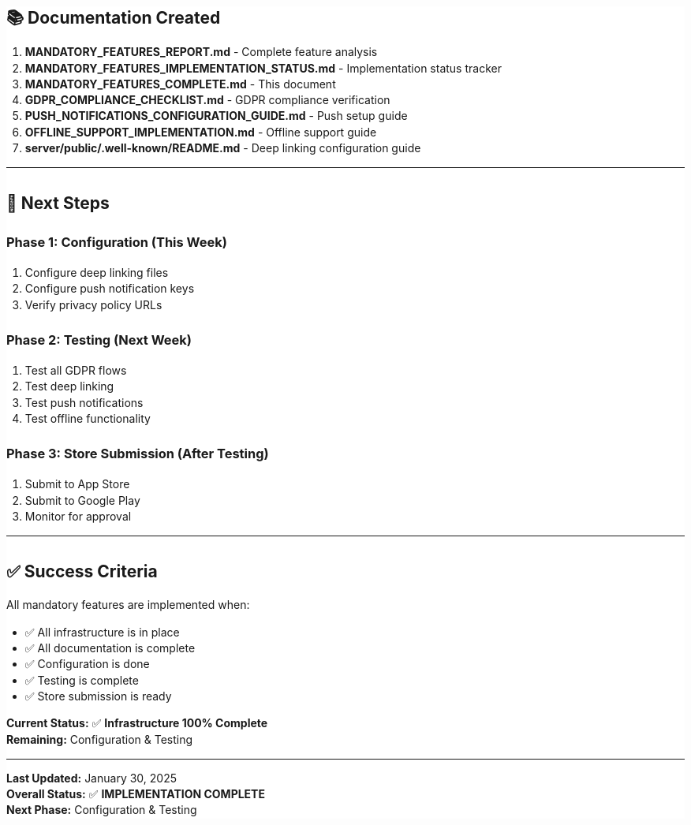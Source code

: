 
## 📚 Documentation Created

1. **MANDATORY_FEATURES_REPORT.md** - Complete feature analysis
2. **MANDATORY_FEATURES_IMPLEMENTATION_STATUS.md** - Implementation status tracker
3. **MANDATORY_FEATURES_COMPLETE.md** - This document
4. **GDPR_COMPLIANCE_CHECKLIST.md** - GDPR compliance verification
5. **PUSH_NOTIFICATIONS_CONFIGURATION_GUIDE.md** - Push setup guide
6. **OFFLINE_SUPPORT_IMPLEMENTATION.md** - Offline support guide
7. **server/public/.well-known/README.md** - Deep linking configuration guide

---

## 🎯 Next Steps

### Phase 1: Configuration (This Week)
1. Configure deep linking files
2. Configure push notification keys
3. Verify privacy policy URLs

### Phase 2: Testing (Next Week)
1. Test all GDPR flows
2. Test deep linking
3. Test push notifications
4. Test offline functionality

### Phase 3: Store Submission (After Testing)
1. Submit to App Store
2. Submit to Google Play
3. Monitor for approval

---

## ✅ Success Criteria

All mandatory features are implemented when:

- ✅ All infrastructure is in place
- ✅ All documentation is complete
- ✅ Configuration is done
- ✅ Testing is complete
- ✅ Store submission is ready

**Current Status:** ✅ **Infrastructure 100% Complete**  
**Remaining:** Configuration & Testing

---

**Last Updated:** January 30, 2025  
**Overall Status:** ✅ **IMPLEMENTATION COMPLETE**  
**Next Phase:** Configuration & Testing

